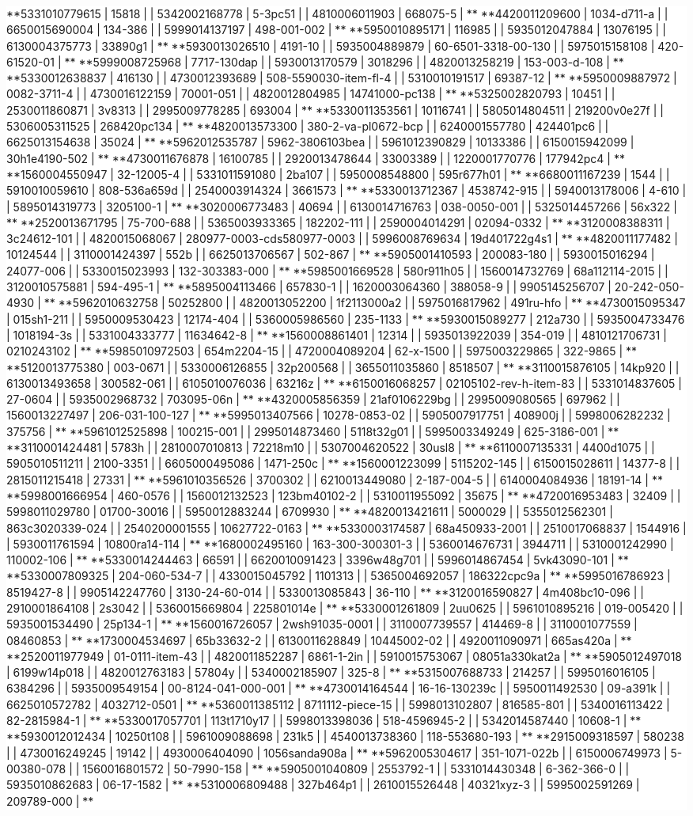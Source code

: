 **5331010779615 | 15818 |  | 5342002168778 | 5-3pc51 |  | 4810006011903 | 668075-5 | **    **4420011209600 | 1034-d711-a |  | 6650015690004 | 134-386 |  | 5999014137197 | 498-001-002 | **    **5950010895171 | 116985 |  | 5935012047884 | 13076195 |  | 6130004375773 | 33890g1 | **    **5930013026510 | 4191-10 |  | 5935004889879 | 60-6501-3318-00-130 |  | 5975015158108 | 420-61520-01 | **    **5999008725968 | 7717-130dap |  | 5930013170579 | 3018296 |  | 4820013258219 | 153-003-d-108 | **    **5330012638837 | 416130 |  | 4730012393689 | 508-5590030-item-fl-4 |  | 5310010191517 | 69387-12 | **
**5950009887972 | 0082-3711-4 |  | 4730016122159 | 70001-051 |  | 4820012804985 | 14741000-pc138 | **    **5325002820793 | 10451 |  | 2530011860871 | 3v8313 |  | 2995009778285 | 693004 | **    **5330011353561 | 10116741 |  | 5805014804511 | 219200v0e27f |  | 5306005311525 | 268420pc134 | **    **4820013573300 | 380-2-va-pl0672-bcp |  | 6240001557780 | 424401pc6 |  | 6625013154638 | 35024 | **    **5962012535787 | 5962-3806103bea |  | 5961012390829 | 10133386 |  | 6150015942099 | 30h1e4190-502 | **    **4730011676878 | 16100785 |  | 2920013478644 | 33003389 |  | 1220001770776 | 177942pc4 | **
**1560004550947 | 32-12005-4 |  | 5331011591080 | 2ba107 |  | 5950008548800 | 595r677h01 | **    **6680011167239 | 1544 |  | 5910010059610 | 808-536a659d |  | 2540003914324 | 3661573 | **    **5330013712367 | 4538742-915 |  | 5940013178006 | 4-610 |  | 5895014319773 | 3205100-1 | **    **3020006773483 | 40694 |  | 6130014716763 | 038-0050-001 |  | 5325014457266 | 56x322 | **    **2520013671795 | 75-700-688 |  | 5365003933365 | 182202-111 |  | 2590004014291 | 02094-0332 | **    **3120008388311 | 3c24612-101 |  | 4820015068067 | 280977-0003-cds580977-0003 |  | 5996008769634 | 19d401722g4s1 | **
**4820011177482 | 10124544 |  | 3110001424397 | 552b |  | 6625013706567 | 502-867 | **    **5905001410593 | 200083-180 |  | 5930015016294 | 24077-006 |  | 5330015023993 | 132-303383-000 | **    **5985001669528 | 580r911h05 |  | 1560014732769 | 68a112114-2015 |  | 3120010575881 | 594-495-1 | **    **5895004113466 | 657830-1 |  | 1620003064360 | 388058-9 |  | 9905145256707 | 20-242-050-4930 | **    **5962010632758 | 50252800 |  | 4820013052200 | 1f2113000a2 |  | 5975016817962 | 491ru-hfo | **    **4730015095347 | 015sh1-211 |  | 5950009530423 | 12174-404 |  | 5360005986560 | 235-1133 | **
**5930015089277 | 212a730 |  | 5935004733476 | 1018194-3s |  | 5331004333777 | 11634642-8 | **    **1560008861401 | 12314 |  | 5935013922039 | 354-019 |  | 4810121706731 | 0210243102 | **    **5985010972503 | 654m2204-15 |  | 4720004089204 | 62-x-1500 |  | 5975003229865 | 322-9865 | **    **5120013775380 | 003-0671 |  | 5330006126855 | 32p200568 |  | 3655011035860 | 8518507 | **    **3110015876105 | 14kp920 |  | 6130013493658 | 300582-061 |  | 6105010076036 | 63216z | **    **6150016068257 | 02105102-rev-h-item-83 |  | 5331014837605 | 27-0604 |  | 5935002968732 | 703095-06n | **
**4320005856359 | 21af0106229bg |  | 2995009080565 | 697962 |  | 1560013227497 | 206-031-100-127 | **    **5995013407566 | 10278-0853-02 |  | 5905007917751 | 408900j |  | 5998006282232 | 375756 | **    **5961012525898 | 100215-001 |  | 2995014873460 | 5118t32g01 |  | 5995003349249 | 625-3186-001 | **    **3110001424481 | 5783h |  | 2810007010813 | 72218m10 |  | 5307004620522 | 30usl8 | **    **6110007135331 | 4400d1075 |  | 5905010511211 | 2100-3351 |  | 6605000495086 | 1471-250c | **    **1560001223099 | 5115202-145 |  | 6150015028611 | 14377-8 |  | 2815011215418 | 27331 | **
**5961010356526 | 3700302 |  | 6210013449080 | 2-187-004-5 |  | 6140004084936 | 18191-14 | **    **5998001666954 | 460-0576 |  | 1560012132523 | 123bm40102-2 |  | 5310011955092 | 35675 | **    **4720016953483 | 32409 |  | 5998011029780 | 01700-30016 |  | 5950012883244 | 6709930 | **    **4820013421611 | 5000029 |  | 5355012562301 | 863c3020339-024 |  | 2540200001555 | 10627722-0163 | **    **5330003174587 | 68a450933-2001 |  | 2510017068837 | 1544916 |  | 5930011761594 | 10800ra14-114 | **    **1680002495160 | 163-300-300301-3 |  | 5360014676731 | 3944711 |  | 5310001242990 | 110002-106 | **
**5330014244463 | 66591 |  | 6620010091423 | 3396w48g701 |  | 5996014867454 | 5vk43090-101 | **    **5330007809325 | 204-060-534-7 |  | 4330015045792 | 1101313 |  | 5365004692057 | 186322cpc9a | **    **5995016786923 | 8519427-8 |  | 9905142247760 | 3130-24-60-014 |  | 5330013085843 | 36-110 | **    **3120016590827 | 4m408bc10-096 |  | 2910001864108 | 2s3042 |  | 5360015669804 | 225801014e | **    **5330001261809 | 2uu0625 |  | 5961010895216 | 019-005420 |  | 5935001534490 | 25p134-1 | **    **1560016726057 | 2wsh91035-0001 |  | 3110007739557 | 414469-8 |  | 3110001077559 | 08460853 | **
**1730004534697 | 65b33632-2 |  | 6130011628849 | 10445002-02 |  | 4920011090971 | 665as420a | **    **2520011977949 | 01-0111-item-43 |  | 4820011852287 | 6861-1-2in |  | 5910015753067 | 08051a330kat2a | **    **5905012497018 | 6199w14p018 |  | 4820012763183 | 57804y |  | 5340002185907 | 325-8 | **    **5315007688733 | 214257 |  | 5995016016105 | 6384296 |  | 5935009549154 | 00-8124-041-000-001 | **    **4730014164544 | 16-16-130239c |  | 5950011492530 | 09-a391k |  | 6625010572782 | 4032712-0501 | **    **5360011385112 | 8711112-piece-15 |  | 5998013102807 | 816585-801 |  | 5340016113422 | 82-2815984-1 | **
**5330017057701 | 113t1710y17 |  | 5998013398036 | 518-4596945-2 |  | 5342014587440 | 10608-1 | **    **5930012012434 | 10250t108 |  | 5961009088698 | 231k5 |  | 4540013738360 | 118-553680-193 | **    **2915009318597 | 580238 |  | 4730016249245 | 19142 |  | 4930006404090 | 1056sanda908a | **    **5962005304617 | 351-1071-022b |  | 6150006749973 | 5-00380-078 |  | 1560016801572 | 50-7990-158 | **    **5905001040809 | 2553792-1 |  | 5331014430348 | 6-362-366-0 |  | 5935010862683 | 06-17-1582 | **    **5310006809488 | 327b464p1 |  | 2610015526448 | 40321xyz-3 |  | 5995002591269 | 209789-000 | **